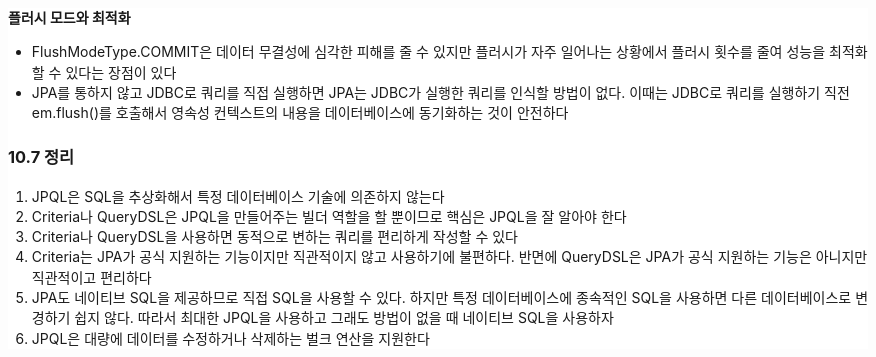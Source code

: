 **플러시 모드와 최적화**

* FlushModeType.COMMIT은 데이터 무결성에 심각한 피해를 줄 수 있지만 플러시가 자주 일어나는 상황에서 플러시 횟수를 줄여 성능을 최적화 할 수 있다는 장점이 있다
* JPA를 통하지 않고 JDBC로 쿼리를 직접 실행하면 JPA는 JDBC가 실행한 쿼리를 인식할 방법이 없다. 이때는 JDBC로 쿼리를 실행하기 직전 em.flush()를 호출해서 영속성 컨텍스트의 내용을 데이터베이스에 동기화하는 것이 안전하다

### 10.7 정리

1. JPQL은 SQL을 추상화해서 특정 데이터베이스 기술에 의존하지 않는다
2. Criteria나 QueryDSL은 JPQL을 만들어주는 빌더 역할을 할 뿐이므로 핵심은 JPQL을 잘 알아야 한다
3. Criteria나 QueryDSL을 사용하면 동적으로 변하는 쿼리를 편리하게 작성할 수 있다
4. Criteria는 JPA가 공식 지원하는 기능이지만 직관적이지 않고 사용하기에 불편하다. 반면에 QueryDSL은 JPA가 공식 지원하는 기능은 아니지만 직관적이고 편리하다
5. JPA도 네이티브 SQL을 제공하므로 직접 SQL을 사용할 수 있다. 하지만 특정 데이터베이스에 종속적인 SQL을 사용하면 다른 데이터베이스로 변경하기 쉽지 않다. 따라서 최대한 JPQL을 사용하고 그래도 방법이 없을 때 네이티브 SQL을 사용하자
6. JPQL은 대량에 데이터를 수정하거나 삭제하는 벌크 연산을 지원한다
